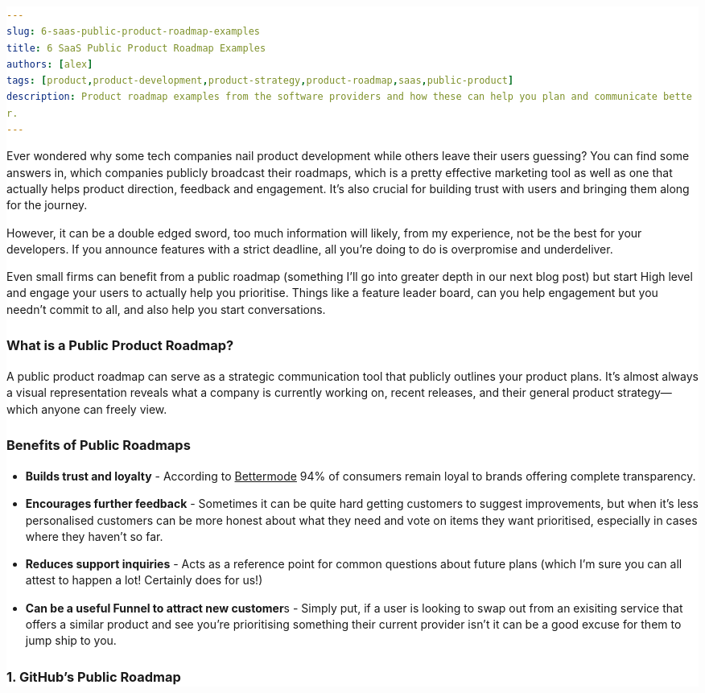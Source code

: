 ```yaml
---
slug: 6-saas-public-product-roadmap-examples
title: 6 SaaS Public Product Roadmap Examples
authors: [alex]
tags: [product,product-development,product-strategy,product-roadmap,saas,public-product]
description: Product roadmap examples from the software providers and how these can help you plan and communicate better.
---
```


Ever wondered why some tech companies nail product development while others leave their users guessing? You can find some answers in, which companies publicly broadcast their roadmaps, which is a pretty effective 
marketing tool as well as one that actually helps product direction, feedback and engagement. It’s also crucial for building trust with users and bringing them along for the journey. 

However, it can be a double edged sword, too much information will likely, from my experience, not be the best for your developers. 
If you announce features with a strict deadline, all you’re doing to do is overpromise and underdeliver. 

Even small firms can benefit from a public roadmap (something I’ll go into greater depth in our next blog post) but start High level and engage your users to actually help you prioritise. 
Things like a feature leader board, can you help engagement but you needn’t commit to all, and also help you start conversations.


### What is a Public Product Roadmap?

A public product roadmap can serve as a strategic communication tool that publicly outlines your product plans. 
It’s almost always a visual representation reveals what a company is currently working on, recent releases, and their general 
product strategy—which anyone can freely view. 

### Benefits of Public Roadmaps

- **Builds trust and loyalty** - According to  [Bettermode](https://bettermode.com/blog/public-roadmap-tools-examples-best-practices) 94% of consumers remain loyal to brands offering complete transparency. 

- **Encourages further feedback** - Sometimes it can be quite hard getting customers to suggest improvements, but when it’s less personalised customers can be more honest about what they need and vote on items they want prioritised, especially in cases where they haven’t so far.

- **Reduces support inquiries** - Acts as a reference point for common questions about future plans (which I’m sure you can all attest to happen a lot! Certainly does for us!)

- **Can be a useful Funnel to attract new customer**s - Simply put, if a user is looking to swap out from an exisiting service that offers a similar product and see you’re prioritising something their current provider isn’t it can be a good excuse for them to jump ship to you.



### 1. GitHub’s Public Roadmap
